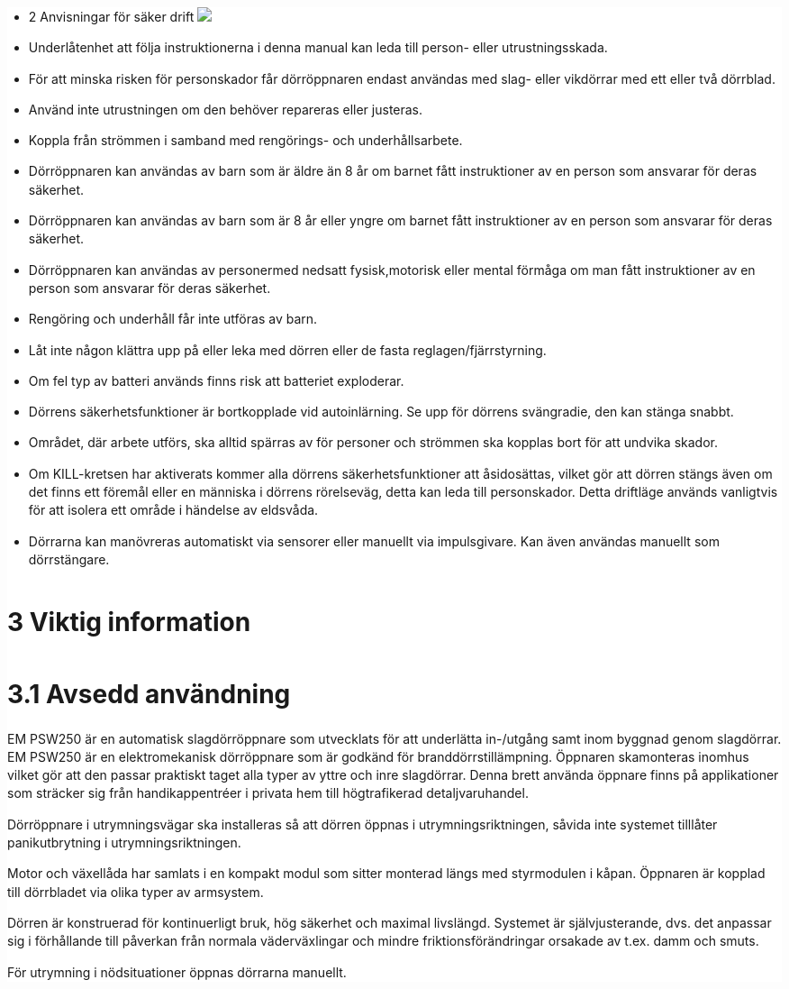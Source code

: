- 2 Anvisningar för säker drift
![](_page_6_Picture_2.jpeg)

- Underlåtenhet att följa instruktionerna i denna manual kan leda till person- eller utrustningsskada.
- För att minska risken för personskador får dörröppnaren endast användas med slag- eller vikdörrar med ett eller två dörrblad.
- Använd inte utrustningen om den behöver repareras eller justeras.
- Koppla från strömmen i samband med rengörings- och underhållsarbete.
- Dörröppnaren kan användas av barn som är äldre än 8 år om barnet fått instruktioner av en person som ansvarar för deras säkerhet.
- Dörröppnaren kan användas av barn som är 8 år eller yngre om barnet fått instruktioner av en person som ansvarar för deras säkerhet.
- Dörröppnaren kan användas av personermed nedsatt fysisk,motorisk eller mental förmåga om man fått instruktioner av en person som ansvarar för deras säkerhet.
- Rengöring och underhåll får inte utföras av barn.
- Låt inte någon klättra upp på eller leka med dörren eller de fasta reglagen/fjärrstyrning.
- Om fel typ av batteri används finns risk att batteriet exploderar.
- Dörrens säkerhetsfunktioner är bortkopplade vid autoinlärning. Se upp för dörrens svängradie, den kan stänga snabbt.
- Området, där arbete utförs, ska alltid spärras av för personer och strömmen ska kopplas bort för att undvika skador.
- Om KILL-kretsen har aktiverats kommer alla dörrens säkerhetsfunktioner att åsidosättas, vilket gör att dörren stängs även om det finns ett föremål eller en människa i dörrens rörelseväg, detta kan leda till personskador. Detta driftläge används vanligtvis för att isolera ett område i händelse av eldsvåda.
- Dörrarna kan manövreras automatiskt via sensorer eller manuellt via impulsgivare. Kan även användas manuellt som dörrstängare.

# 3 Viktig information

# 3.1 Avsedd användning

EM PSW250 är en automatisk slagdörröppnare som utvecklats för att underlätta in-/utgång samt inom byggnad genom slagdörrar. EM PSW250 är en elektromekanisk dörröppnare som är godkänd för branddörrstillämpning. Öppnaren skamonteras inomhus vilket gör att den passar praktiskt taget alla typer av yttre och inre slagdörrar. Denna brett använda öppnare finns på applikationer som sträcker sig från handikappentréer i privata hem till högtrafikerad detaljvaruhandel.

Dörröppnare i utrymningsvägar ska installeras så att dörren öppnas i utrymningsriktningen, såvida inte systemet tilllåter panikutbrytning i utrymningsriktningen.

Motor och växellåda har samlats i en kompakt modul som sitter monterad längs med styrmodulen i kåpan. Öppnaren är kopplad till dörrbladet via olika typer av armsystem.

Dörren är konstruerad för kontinuerligt bruk, hög säkerhet och maximal livslängd. Systemet är självjusterande, dvs. det anpassar sig i förhållande till påverkan från normala väderväxlingar och mindre friktionsförändringar orsakade av t.ex. damm och smuts.

För utrymning i nödsituationer öppnas dörrarna manuellt.
